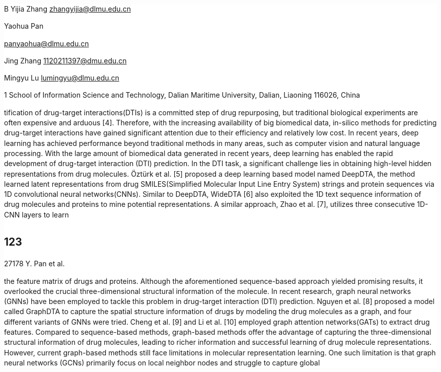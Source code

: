 B Yijia Zhang
zhangyijia@dlmu.edu.cn


Yaohua Pan

panyaohua@dlmu.edu.cn


Jing Zhang
1120211397@dmu.edu.cn


Mingyu Lu
lumingyu@dlmu.edu.cn


1 School of Information Science and Technology, Dalian
Maritime University, Dalian, Liaoning 116026, China



tification of drug-target interactions(DTIs) is a committed
step of drug repurposing, but traditional biological experiments are often expensive and arduous [4]. Therefore, with
the increasing availability of big biomedical data, in-silico
methods for predicting drug-target interactions have gained
significant attention due to their efficiency and relatively
low cost. In recent years, deep learning has achieved performance beyond traditional methods in many areas, such
as computer vision and natural language processing. With
the large amount of biomedical data generated in recent
years, deep learning has enabled the rapid development of
drug-target interaction (DTI) prediction. In the DTI task, a
significant challenge lies in obtaining high-level hidden representations from drug molecules. Öztürk et al. [5] proposed
a deep learning based model named DeepDTA, the method
learned latent representations from drug SMILES(Simplified
Molecular Input Line Entry System) strings and protein
sequences via 1D convolutional neural networks(CNNs).
Similar to DeepDTA, WideDTA [6] also exploited the 1D
text sequence information of drug molecules and proteins
to mine potential representations. A similar approach, Zhao
et al. [7], utilizes three consecutive 1D-CNN layers to learn

## 123


27178 Y. Pan et al.



the feature matrix of drugs and proteins. Although the
aforementioned sequence-based approach yielded promising
results, it overlooked the crucial three-dimensional structural information of the molecule. In recent research, graph
neural networks (GNNs) have been employed to tackle this
problem in drug-target interaction (DTI) prediction. Nguyen
et al. [8] proposed a model called GraphDTA to capture the
spatial structure information of drugs by modeling the drug
molecules as a graph, and four different variants of GNNs
were tried. Cheng et al. [9] and Li et al. [10] employed
graph attention networks(GATs) to extract drug features.
Compared to sequence-based methods, graph-based methods offer the advantage of capturing the three-dimensional
structural information of drug molecules, leading to richer
information and successful learning of drug molecule representations. However, current graph-based methods still face
limitations in molecular representation learning. One such
limitation is that graph neural networks (GCNs) primarily
focus on local neighbor nodes and struggle to capture global